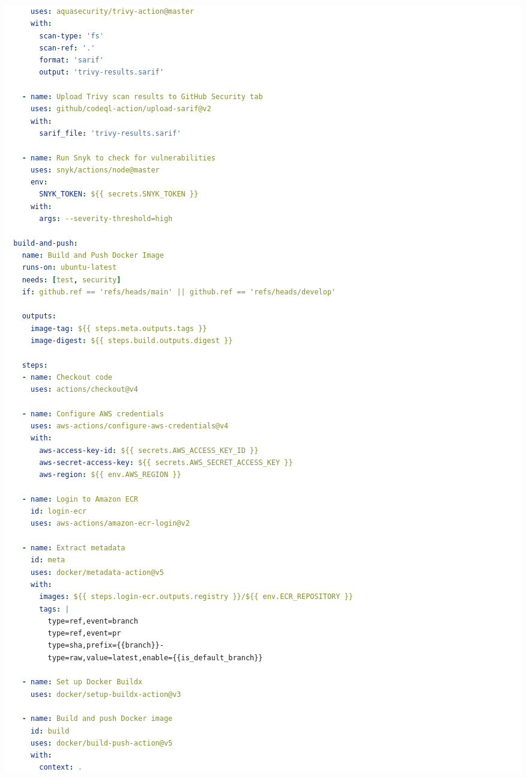 ```yaml
      uses: aquasecurity/trivy-action@master
      with:
        scan-type: 'fs'
        scan-ref: '.'
        format: 'sarif'
        output: 'trivy-results.sarif'
    
    - name: Upload Trivy scan results to GitHub Security tab
      uses: github/codeql-action/upload-sarif@v2
      with:
        sarif_file: 'trivy-results.sarif'
    
    - name: Run Snyk to check for vulnerabilities
      uses: snyk/actions/node@master
      env:
        SNYK_TOKEN: ${{ secrets.SNYK_TOKEN }}
      with:
        args: --severity-threshold=high

  build-and-push:
    name: Build and Push Docker Image
    runs-on: ubuntu-latest
    needs: [test, security]
    if: github.ref == 'refs/heads/main' || github.ref == 'refs/heads/develop'
    
    outputs:
      image-tag: ${{ steps.meta.outputs.tags }}
      image-digest: ${{ steps.build.outputs.digest }}
    
    steps:
    - name: Checkout code
      uses: actions/checkout@v4
    
    - name: Configure AWS credentials
      uses: aws-actions/configure-aws-credentials@v4
      with:
        aws-access-key-id: ${{ secrets.AWS_ACCESS_KEY_ID }}
        aws-secret-access-key: ${{ secrets.AWS_SECRET_ACCESS_KEY }}
        aws-region: ${{ env.AWS_REGION }}
    
    - name: Login to Amazon ECR
      id: login-ecr
      uses: aws-actions/amazon-ecr-login@v2
    
    - name: Extract metadata
      id: meta
      uses: docker/metadata-action@v5
      with:
        images: ${{ steps.login-ecr.outputs.registry }}/${{ env.ECR_REPOSITORY }}
        tags: |
          type=ref,event=branch
          type=ref,event=pr
          type=sha,prefix={{branch}}-
          type=raw,value=latest,enable={{is_default_branch}}
    
    - name: Set up Docker Buildx
      uses: docker/setup-buildx-action@v3
    
    - name: Build and push Docker image
      id: build
      uses: docker/build-push-action@v5
      with:
        context: .
```